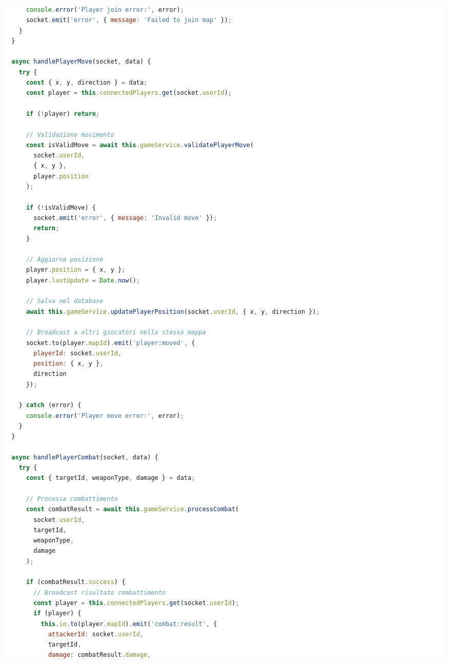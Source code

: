```javascript
      console.error('Player join error:', error);
      socket.emit('error', { message: 'Failed to join map' });
    }
  }
  
  async handlePlayerMove(socket, data) {
    try {
      const { x, y, direction } = data;
      const player = this.connectedPlayers.get(socket.userId);
      
      if (!player) return;
      
      // Validazione movimento
      const isValidMove = await this.gameService.validatePlayerMove(
        socket.userId, 
        { x, y }, 
        player.position
      );
      
      if (!isValidMove) {
        socket.emit('error', { message: 'Invalid move' });
        return;
      }
      
      // Aggiorna posizione
      player.position = { x, y };
      player.lastUpdate = Date.now();
      
      // Salva nel database
      await this.gameService.updatePlayerPosition(socket.userId, { x, y, direction });
      
      // Broadcast a altri giocatori nella stessa mappa
      socket.to(player.mapId).emit('player:moved', {
        playerId: socket.userId,
        position: { x, y },
        direction
      });
      
    } catch (error) {
      console.error('Player move error:', error);
    }
  }
  
  async handlePlayerCombat(socket, data) {
    try {
      const { targetId, weaponType, damage } = data;
      
      // Processa combattimento
      const combatResult = await this.gameService.processCombat(
        socket.userId,
        targetId,
        weaponType,
        damage
      );
      
      if (combatResult.success) {
        // Broadcast risultato combattimento
        const player = this.connectedPlayers.get(socket.userId);
        if (player) {
          this.io.to(player.mapId).emit('combat:result', {
            attackerId: socket.userId,
            targetId,
            damage: combatResult.damage,
```